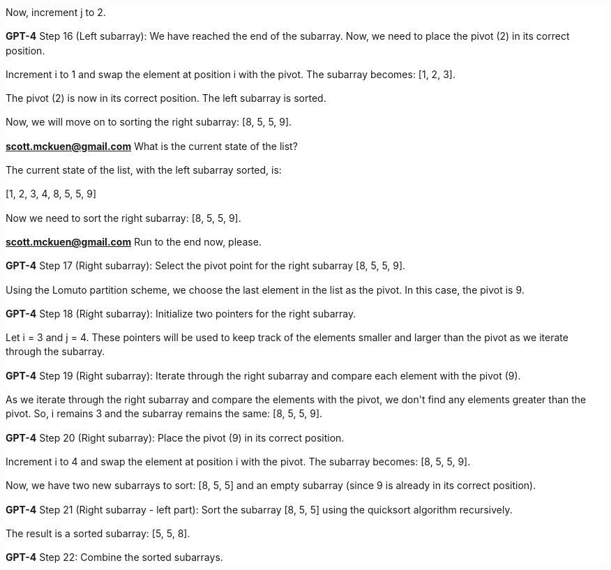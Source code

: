 Now, increment j to 2.

**GPT-4**
Step 16 (Left subarray): We have reached the end of the subarray. Now, we need to place the pivot (2) in its correct position.

Increment i to 1 and swap the element at position i with the pivot. The subarray becomes: [1, 2, 3].

The pivot (2) is now in its correct position. The left subarray is sorted.

Now, we will move on to sorting the right subarray: [8, 5, 5, 9].

**scott.mckuen@gmail.com**
What is the current state of the list?

The current state of the list, with the left subarray sorted, is:

[1, 2, 3, 4, 8, 5, 5, 9]

Now we need to sort the right subarray: [8, 5, 5, 9].

**scott.mckuen@gmail.com**
Run to the end now, please.

**GPT-4**
Step 17 (Right subarray): Select the pivot point for the right subarray [8, 5, 5, 9].

Using the Lomuto partition scheme, we choose the last element in the list as the pivot. In this case, the pivot is 9.

**GPT-4**
Step 18 (Right subarray): Initialize two pointers for the right subarray.

Let i = 3 and j = 4. These pointers will be used to keep track of the elements smaller and larger than the pivot as we iterate through the subarray.

**GPT-4**
Step 19 (Right subarray): Iterate through the right subarray and compare each element with the pivot (9).

As we iterate through the right subarray and compare the elements with the pivot, we don't find any elements greater than the pivot. So, i remains 3 and the subarray remains the same: [8, 5, 5, 9].

**GPT-4**
Step 20 (Right subarray): Place the pivot (9) in its correct position.

Increment i to 4 and swap the element at position i with the pivot. The subarray becomes: [8, 5, 5, 9].

Now, we have two new subarrays to sort: [8, 5, 5] and an empty subarray (since 9 is already in its correct position).

**GPT-4**
Step 21 (Right subarray - left part): Sort the subarray [8, 5, 5] using the quicksort algorithm recursively.

The result is a sorted subarray: [5, 5, 8].

**GPT-4**
Step 22: Combine the sorted subarrays.
